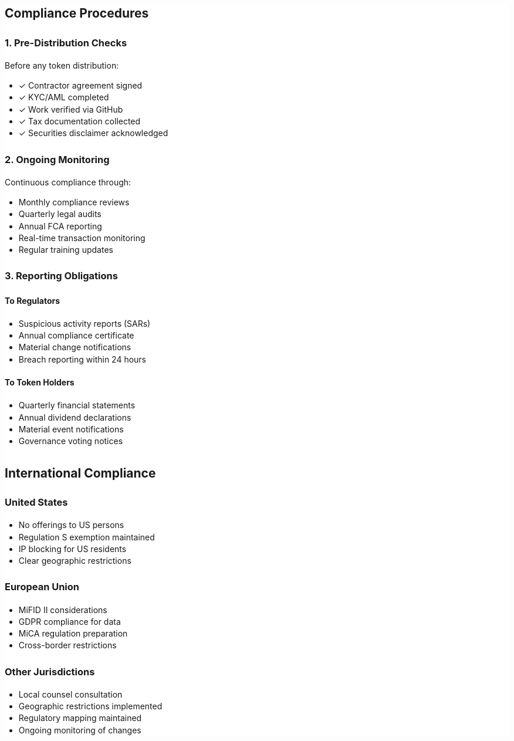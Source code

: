 ## Compliance Procedures

### 1. Pre-Distribution Checks

Before any token distribution:
- ✓ Contractor agreement signed
- ✓ KYC/AML completed
- ✓ Work verified via GitHub
- ✓ Tax documentation collected
- ✓ Securities disclaimer acknowledged

### 2. Ongoing Monitoring

Continuous compliance through:
- Monthly compliance reviews
- Quarterly legal audits
- Annual FCA reporting
- Real-time transaction monitoring
- Regular training updates

### 3. Reporting Obligations

#### To Regulators
- Suspicious activity reports (SARs)
- Annual compliance certificate
- Material change notifications
- Breach reporting within 24 hours

#### To Token Holders
- Quarterly financial statements
- Annual dividend declarations
- Material event notifications
- Governance voting notices

## International Compliance

### United States
- No offerings to US persons
- Regulation S exemption maintained
- IP blocking for US residents
- Clear geographic restrictions

### European Union
- MiFID II considerations
- GDPR compliance for data
- MiCA regulation preparation
- Cross-border restrictions

### Other Jurisdictions
- Local counsel consultation
- Geographic restrictions implemented
- Regulatory mapping maintained
- Ongoing monitoring of changes
